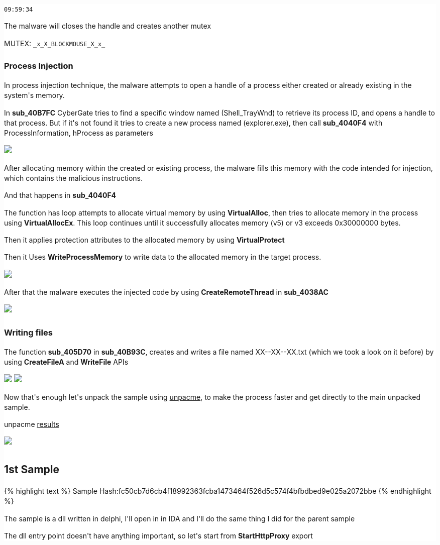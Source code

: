 ```09:59:34```

The malware will closes the handle and creates another mutex

MUTEX: ``` _x_X_BLOCKMOUSE_X_x_ ```

### Process Injection


In process injection technique, the malware attempts to open a handle of a process either created or already existing in the system's memory.

In **sub_40B7FC** CyberGate tries to find a specific window named (Shell_TrayWnd) to retrieve its process ID, and opens a handle to that process.
But if it's not found it tries to create a new process named (explorer.exe), then call **sub_4040F4** with ProcessInformation, hProcess as parameters

![](/images/CyberGate/image69.jpg)

After allocating memory within the created or existing process, the malware fills this memory with the code intended for injection, which contains the malicious instructions.

And that happens in **sub_4040F4**

The function has loop attempts to allocate virtual memory by using **VirtualAlloc**, then tries to allocate memory in the process using **VirtualAllocEx**. This loop continues until it successfully allocates memory (v5) or v3 exceeds 0x30000000 bytes.

Then it applies protection attributes to the allocated memory by using **VirtualProtect**

Then it Uses **WriteProcessMemory** to write data to the allocated memory in the target process.

![](/images/CyberGate/image70.jpg)

After that the malware executes the injected code by using **CreateRemoteThread** in **sub_4038AC**

![](/images/CyberGate/image71.jpg)


### Writing files

The function **sub_405D70** in **sub_40B93C**, creates and writes a file named XX--XX--XX.txt (which we took a look on it before) by using **CreateFileA** and **WriteFile** APIs

![](/images/CyberGate/image76.jpg)
![](/images/CyberGate/image77.jpg)

Now that's enough let's unpack the sample using [unpacme](https://www.unpac.me/), to make the process faster and get directly to the main unpacked sample.

unpacme [results](https://www.unpac.me/results/f558bde7-0edd-4c1b-8f6c-e90b3f898053)

![](/images/CyberGate/image30.jpg)

## 1st Sample
{% highlight text %}
Sample Hash:fc50cb7d6cb4f18992363fcba1473464f526d5c574f4bfbdbed9e025a2072bbe
{% endhighlight %}

The sample is a dll written in delphi, I'll open in in IDA and I'll do the same thing I did for the parent sample

The dll entry point doesn't have anything important, so let's start from **StartHttpProxy** export

```